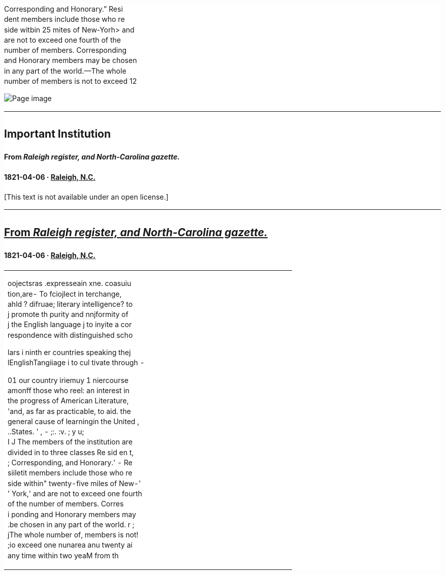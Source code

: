 Corresponding and Honorary.” Resi­  
dent members include those who re­  
side witbin 25 mites of New-Yorh&gt; and  
are not to exceed one fourth of the  
number of members. Corresponding  
and Honorary members may be chosen  
in any part of the world.—The whole  
number of members is not to exceed 12
</td><td style="width: 50%; max-height: 75%; margin: auto; display: block;">
<img alt="Page image" src="https://tile.loc.gov/image-services/iiif/service:ndnp:mb:batch_mb_artemis_ver01:data:sn83021200:00517172133:1821032101:0010/pct:43.12830503757306,24.654234937780537,16.932925132201504,14.706419005218407/!600,600/0/default.jpg"/>
</td>
</tr></table>

---

## Important Institution

#### From _Raleigh register, and North-Carolina gazette._

#### 1821-04-06 &middot; [Raleigh, N.C.](http://dbpedia.org/resource/Raleigh%2C_North_Carolina)

[This text is not available under an open license.]

---

## [From _Raleigh register, and North-Carolina gazette._](https://newspapers.digitalnc.org/lccn/sn92073048/1821-04-06/ed-1/seq-2/)

#### 1821-04-06 &middot; [Raleigh, N.C.](http://dbpedia.org/resource/Raleigh%2C_North_Carolina)

<table style="width: 100%;"><tr><td style="width: 50%">

  
oojectsras .expresseain xne. coasuiu  
tion,are- To fciojlect in terchange,  
ahld ? difruae; literary intelligence? to  
j promote th purity and nnjformity of  
j the English language j to inyite a cor­  
respondence with distinguished scho  
  
lars i ninth er countries speaking thej  
lEnglishTangiiage i to cul tivate through -  
  
01 our country iriemuy 1 niercourse  
amonff those who reel: an interest in  
the progress of American Literature,  
&#x27;and, as far as practicable, to aid. the  
general cause of learningin the United ,  
..States. &#x27; , - ;:. :v. ; y u;  
I J The members of the institution are  
divided in to three classes Re sid en t,  
; Corresponding, and Honorary.&#x27; - Re­  
siiletit members include those who re­  
side within&quot; twenty-five miles of New-&#x27;  
&#x27; York,&#x27; and are not to exceed one fourth  
of the number of members. Corres­  
i ponding and Honorary members may  
.be chosen in any part of the world. r ;  
jThe whole number of, members is not!  
;io exceed one nunarea anu twenty ai  
any time within two yeaM from th
</td><td style="width: 50%; max-height: 75%; margin: auto; display: block;">